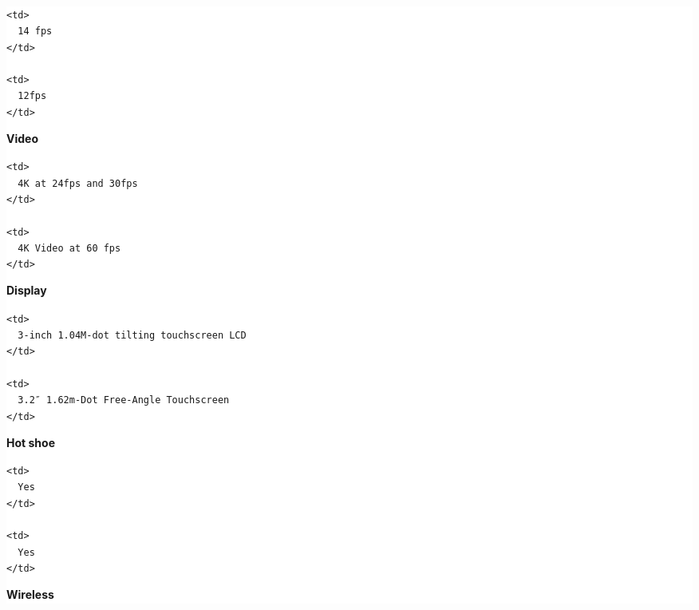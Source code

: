     <td>
      14 fps
    </td>
    
    <td>
      12fps
    </td>
  </tr>
  
  <tr>
    <td>
      <strong>Video</strong>
    </td>
    
    <td>
      4K at 24fps and 30fps
    </td>
    
    <td>
      4K Video at 60 fps
    </td>
  </tr>
  
  <tr>
    <td>
      <strong>Display</strong>
    </td>
    
    <td>
      3-inch 1.04M-dot tilting touchscreen LCD
    </td>
    
    <td>
      3.2″ 1.62m-Dot Free-Angle Touchscreen
    </td>
  </tr>
  
  <tr>
    <td>
      <strong>Hot shoe</strong>
    </td>
    
    <td>
      Yes
    </td>
    
    <td>
      Yes
    </td>
  </tr>
  
  <tr>
    <td>
      <strong>Wireless</strong>
    </td>
    